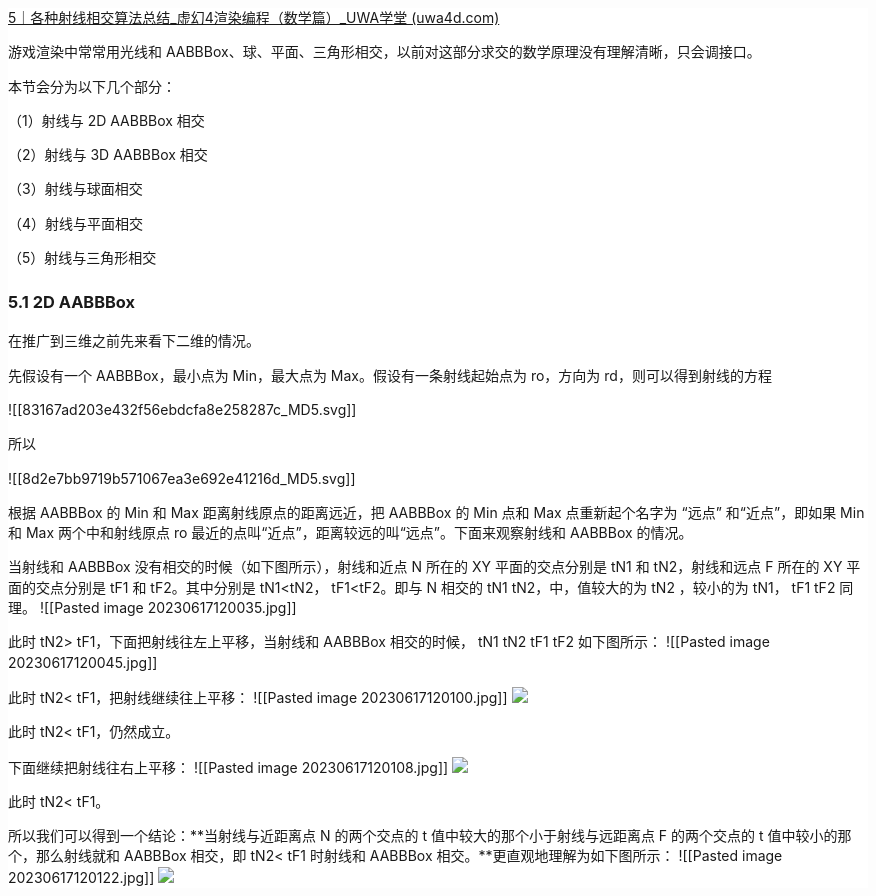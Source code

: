 [5｜各种射线相交算法总结_虚幻4渲染编程（数学篇）_UWA学堂 (uwa4d.com)](https://edu.uwa4d.com/lesson-detail/188/1052/0?isPreview=0)

游戏渲染中常常用光线和 AABBBox、球、平面、三角形相交，以前对这部分求交的数学原理没有理解清晰，只会调接口。

本节会分为以下几个部分：

（1）射线与 2D AABBBox 相交

（2）射线与 3D AABBBox 相交

（3）射线与球面相交

（4）射线与平面相交

（5）射线与三角形相交

### **5.1 2D AABBBox**

在推广到三维之前先来看下二维的情况。

先假设有一个 AABBBox，最小点为 Min，最大点为 Max。假设有一条射线起始点为 ro，方向为 rd，则可以得到射线的方程

![[83167ad203e432f56ebdcfa8e258287c_MD5.svg]]

所以

![[8d2e7bb9719b571067ea3e692e41216d_MD5.svg]]

根据 AABBBox 的 Min 和 Max 距离射线原点的距离远近，把 AABBBox 的 Min 点和 Max 点重新起个名字为 “远点” 和“近点”，即如果 Min 和 Max 两个中和射线原点 ro 最近的点叫“近点”，距离较远的叫“远点”。下面来观察射线和 AABBBox 的情况。

当射线和 AABBBox 没有相交的时候（如下图所示），射线和近点 N 所在的 XY 平面的交点分别是 tN1 和 tN2，射线和远点 F 所在的 XY 平面的交点分别是 tF1 和 tF2。其中分别是 tN1<tN2， tF1<tF2。即与 N 相交的 tN1 tN2，中，值较大的为 tN2 ，较小的为 tN1， tF1 tF2 同理。
![[Pasted image 20230617120035.jpg]]


此时 tN2> tF1，下面把射线往左上平移，当射线和 AABBBox 相交的时候， tN1 tN2 tF1 tF2 如下图所示：
![[Pasted image 20230617120045.jpg]]


此时 tN2< tF1，把射线继续往上平移：
![[Pasted image 20230617120100.jpg]]
![](https://uwa-edu.oss-cn-beijing.aliyuncs.com/3.1598425677419.jpg)

此时 tN2< tF1，仍然成立。

下面继续把射线往右上平移：
![[Pasted image 20230617120108.jpg]]
![](https://uwa-edu.oss-cn-beijing.aliyuncs.com/4.1598508012304.jpg)

此时 tN2< tF1。

所以我们可以得到一个结论：**当射线与近距离点 N 的两个交点的 t 值中较大的那个小于射线与远距离点 F 的两个交点的 t 值中较小的那个，那么射线就和 AABBBox 相交，即 tN2< tF1 时射线和 AABBBox 相交。**更直观地理解为如下图所示：
![[Pasted image 20230617120122.jpg]]
![](https://uwa-edu.oss-cn-beijing.aliyuncs.com/5.1598425729240.jpg)
